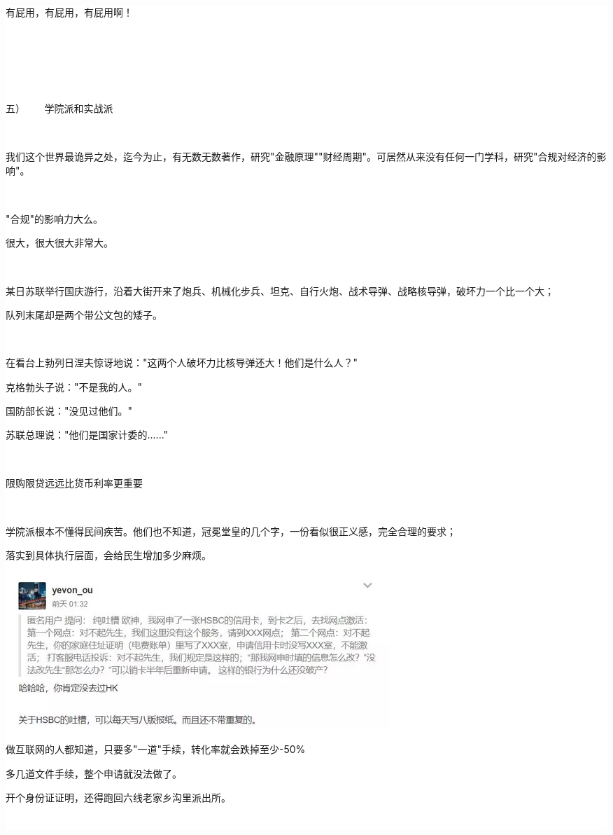 有屁用，有屁用，有屁用啊！

 

 

 

五）       学院派和实战派

 

我们这个世界最诡异之处，迄今为止，有无数无数著作，研究"金融原理""财经周期"。可居然从来没有任何一门学科，研究"合规对经济的影响"。

 

"合规"的影响力大么。

很大，很大很大非常大。

 

某日苏联举行国庆游行，沿着大街开来了炮兵、机械化步兵、坦克、自行火炮、战术导弹、战略核导弹，破坏力一个比一个大；

队列末尾却是两个带公文包的矮子。

 

在看台上勃列日涅夫惊讶地说："这两个人破坏力比核导弹还大！他们是什么人？"

克格勃头子说："不是我的人。"

国防部长说："没见过他们。"

苏联总理说："他们是国家计委的......"

 

限购限贷远远比货币利率更重要

 

学院派根本不懂得民间疾苦。他们也不知道，冠冕堂皇的几个字，一份看似很正义感，完全合理的要求；

落实到具体执行层面，会给民生增加多少麻烦。

![](../img/1750/media/image3.png)


做互联网的人都知道，只要多"一道"手续，转化率就会跌掉至少-50%

多几道文件手续，整个申请就没法做了。

开个身份证证明，还得跑回六线老家乡沟里派出所。

 